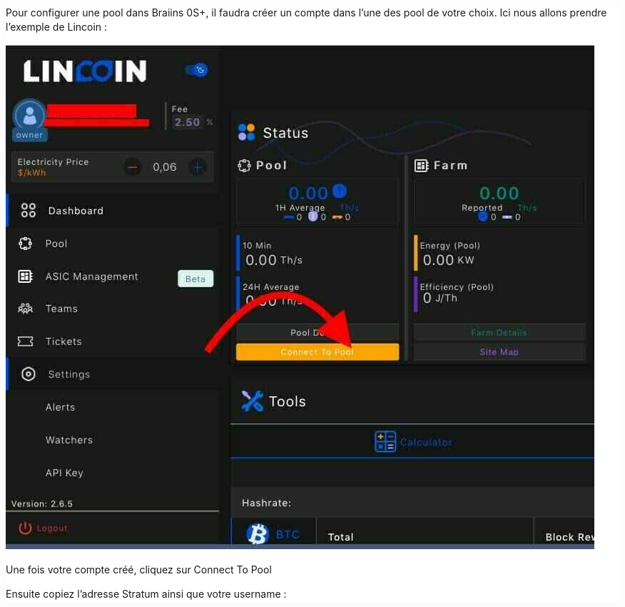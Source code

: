 Pour configurer une pool dans Braiins 0S+, il faudra créer un compte dans l’une des pool de votre choix. Ici nous allons prendre l’exemple de Lincoin :

![image](assets/software/19.jpeg)

Une fois votre compte créé, cliquez sur Connect To Pool

Ensuite copiez l’adresse Stratum ainsi que votre username :

